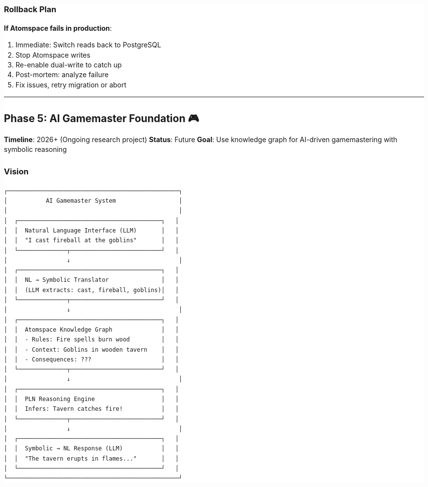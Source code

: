 ### Rollback Plan

**If Atomspace fails in production**:
1. Immediate: Switch reads back to PostgreSQL
2. Stop Atomspace writes
3. Re-enable dual-write to catch up
4. Post-mortem: analyze failure
5. Fix issues, retry migration or abort

---

## Phase 5: AI Gamemaster Foundation 🎮

**Timeline**: 2026+ (Ongoing research project)
**Status**: Future
**Goal**: Use knowledge graph for AI-driven gamemastering with symbolic reasoning

### Vision

```
┌─────────────────────────────────────────────────┐
│           AI Gamemaster System                  │
│                                                 │
│  ┌─────────────────────────────────────────┐   │
│  │  Natural Language Interface (LLM)       │   │
│  │  "I cast fireball at the goblins"       │   │
│  └──────────────┬──────────────────────────┘   │
│                 ↓                               │
│  ┌─────────────────────────────────────────┐   │
│  │  NL → Symbolic Translator               │   │
│  │  (LLM extracts: cast, fireball, goblins)│   │
│  └──────────────┬──────────────────────────┘   │
│                 ↓                               │
│  ┌─────────────────────────────────────────┐   │
│  │  Atomspace Knowledge Graph              │   │
│  │  - Rules: Fire spells burn wood         │   │
│  │  - Context: Goblins in wooden tavern    │   │
│  │  - Consequences: ???                    │   │
│  └──────────────┬──────────────────────────┘   │
│                 ↓                               │
│  ┌─────────────────────────────────────────┐   │
│  │  PLN Reasoning Engine                   │   │
│  │  Infers: Tavern catches fire!           │   │
│  └──────────────┬──────────────────────────┘   │
│                 ↓                               │
│  ┌─────────────────────────────────────────┐   │
│  │  Symbolic → NL Response (LLM)           │   │
│  │  "The tavern erupts in flames..."       │   │
│  └─────────────────────────────────────────┘   │
└─────────────────────────────────────────────────┘
```
